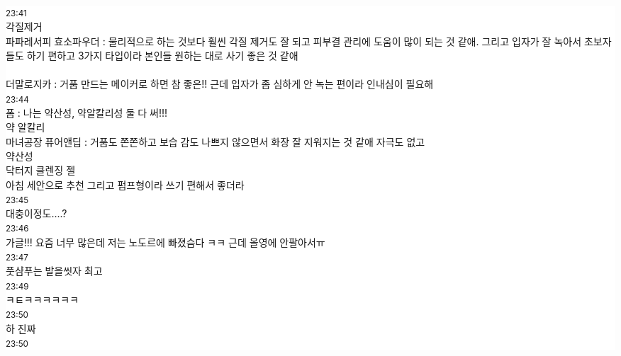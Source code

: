 </div>
</div>
<div class="message" markdown="1">
<div class="message-date" markdown="1">
<small>23:41</small>
</div>
<div markdown="1">
각질제거<br>파파레서피 효소파우더 : 물리적으로 하는 것보다 훨씬 각질 제거도 잘 되고 피부결 관리에 도움이 많이 되는 것 같애. 그리고 입자가 잘 녹아서 초보자들도 하기 편하고 3가지 타입이라 본인들 원하는 대로 사기 좋은 것 같애<br><br>더말로지카 : 거품 만드는 메이커로 하면 참 좋은!! 근데 입자가 좀 심하게 안 녹는 편이라 인내심이 필요해
</div>
</div>
<div class="message" markdown="1">
<div class="message-date" markdown="1">
<small>23:44</small>
</div>
<div markdown="1">
폼  : 나는 약산성, 약알칼리성 둘 다 써!!! <br>약 알칼리<br>마녀공장 퓨어앤딥 : 거품도 쫀쫀하고 보습 감도 나쁘지 않으면서 화장 잘 지워지는 것 같애 자극도 없고<br>약산성<br>닥터지 클렌징 젤<br>아침 세안으로 추천 그리고 펌프형이라 쓰기 편해서 좋더라
</div>
</div>
<div class="message" markdown="1">
<div class="message-date" markdown="1">
<small>23:45</small>
</div>
<div markdown="1">
대충이정도....?
</div>
</div>
<div class="message" markdown="1">
<div class="message-date" markdown="1">
<small>23:46</small>
</div>
<div markdown="1">
가글!!! 요즘 너무 많은데 저는 노도르에 빠졌슴다 ㅋㅋ 근데 올영에 안팔아서ㅠ
</div>
</div>
<div class="message" markdown="1">
<div class="message-date" markdown="1">
<small>23:47</small>
</div>
<div markdown="1">
풋샴푸는 발을씻자 최고
</div>
</div>
<div class="message" markdown="1">
<div class="message-date" markdown="1">
<small>23:49</small>
</div>
<div markdown="1">
ㅋㅌㅋㅋㅋㅋㅋㅋ
</div>
</div>
<div class="message" markdown="1">
<div class="message-date" markdown="1">
<small>23:50</small>
</div>
<div markdown="1">
하 진짜
</div>
</div>
<div class="message" markdown="1">
<div class="message-date" markdown="1">
<small>23:50</small>
</div>